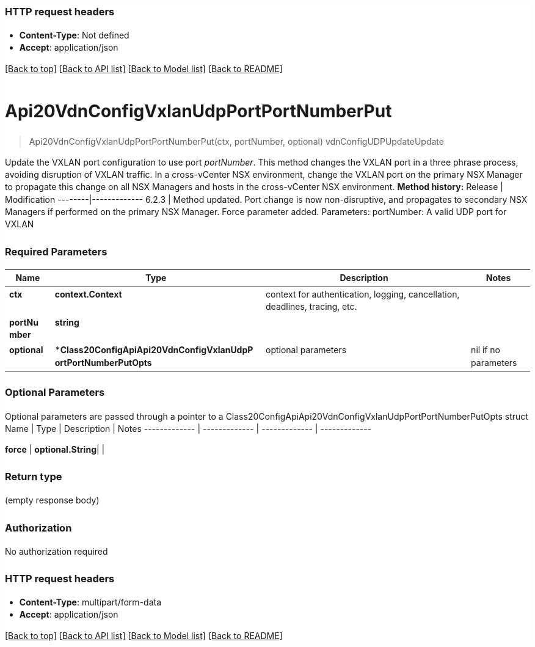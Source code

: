 ### HTTP request headers

 - **Content-Type**: Not defined
 - **Accept**: application/json

[[Back to top]](#) [[Back to API list]](../README.md#documentation-for-api-endpoints) [[Back to Model list]](../README.md#documentation-for-models) [[Back to README]](../README.md)

# **Api20VdnConfigVxlanUdpPortPortNumberPut**
> Api20VdnConfigVxlanUdpPortPortNumberPut(ctx, portNumber, optional)
vdnConfigUDPUpdateUpdate

Update the VXLAN port configuration to use port *portNumber*.  This method changes the VXLAN port in a three phrase process, avoiding disruption of VXLAN traffic. In a cross-vCenter NSX environment, change the VXLAN port on the primary NSX Manager to propagate this change on all NSX Managers and hosts in the cross-vCenter NSX environment.  **Method history:**  Release | Modification --------|------------- 6.2.3 | Method updated. Port change is now non-disruptive, and propagates to secondary NSX Managers if performed on the primary NSX Manager. Force parameter added.   Parameters:  portNumber: A valid UDP port for VXLAN  

### Required Parameters

Name | Type | Description  | Notes
------------- | ------------- | ------------- | -------------
 **ctx** | **context.Context** | context for authentication, logging, cancellation, deadlines, tracing, etc.
  **portNumber** | **string**|  | 
 **optional** | ***Class20ConfigApiApi20VdnConfigVxlanUdpPortPortNumberPutOpts** | optional parameters | nil if no parameters

### Optional Parameters
Optional parameters are passed through a pointer to a Class20ConfigApiApi20VdnConfigVxlanUdpPortPortNumberPutOpts struct
Name | Type | Description  | Notes
------------- | ------------- | ------------- | -------------

 **force** | **optional.String**|  | 

### Return type

 (empty response body)

### Authorization

No authorization required

### HTTP request headers

 - **Content-Type**: multipart/form-data
 - **Accept**: application/json

[[Back to top]](#) [[Back to API list]](../README.md#documentation-for-api-endpoints) [[Back to Model list]](../README.md#documentation-for-models) [[Back to README]](../README.md)
